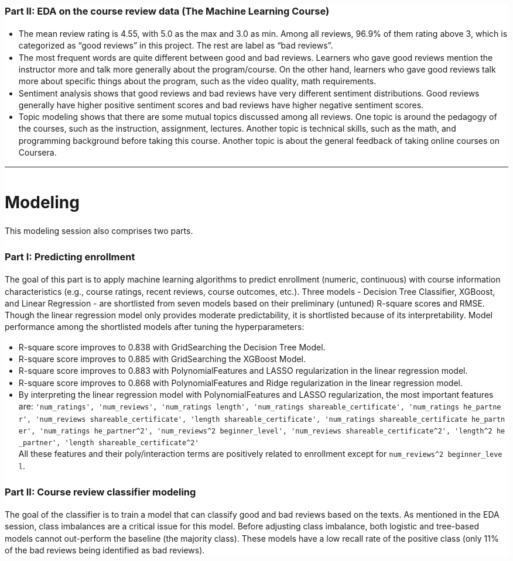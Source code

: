 ### Part II: EDA on the course review data (The Machine Learning Course)
- The mean review rating is 4.55, with 5.0 as the max and 3.0 as min. Among all reviews, 96.9% of them rating above 3, which is categorized as “good reviews” in this project. The rest are label as “bad reviews”. 
- The most frequent words are quite different between good and bad reviews. Learners who gave good reviews mention the instructor more and talk more generally about the program/course. On the other hand, learners who gave good reviews talk more about specific things about the program, such as the video quality, math requirements. 
- Sentiment analysis shows that good reviews and bad reviews have very different sentiment distributions. Good reviews generally have higher positive sentiment scores and bad reviews have higher negative sentiment scores. 
- Topic modeling shows that there are some mutual topics discussed among all reviews. One topic is around the pedagogy of the courses, such as the instruction, assignment, lectures. Another topic is technical skills, such as the math, and programming background before taking this course. Another topic is about the general feedback of taking online courses on Coursera. 

---
# Modeling 
This modeling session also comprises two parts. 

### Part I: Predicting enrollment 
The goal of this part is to apply machine learning algorithms to predict enrollment (numeric, continuous) with course information characteristics (e.g., course ratings, recent reviews, course outcomes, etc.). Three models - Decision Tree Classifier, XGBoost, and Linear Regression - are shortlisted from seven models based on their preliminary (untuned) R-square scores and RMSE. Though the linear regression model only provides moderate predictability, it is shortlisted because of its interpretability. Model performance among the shortlisted models after tuning the hyperparameters: 
- R-square score improves to 0.838 with GridSearching the Decision Tree Model.
- R-square score improves to 0.885 with GridSearching the XGBoost Model.
- R-square score improves to 0.883 with PolynomialFeatures and LASSO regularization in the linear regression model. 
- R-square score improves to 0.868 with PolynomialFeatures and Ridge regularization in the linear regression model. 
- By interpreting the linear regression model with PolynomialFeatures and LASSO regularization, the most important features are: `'num_ratings', 'num_reviews', 'num_ratings length', 'num_ratings shareable_certificate', 'num_ratings he_partner', 'num_reviews shareable_certificate', 'length shareable_certificate', 'num_ratings shareable_certificate he_partner', 'num_ratings he_partner^2', 'num_reviews^2 beginner_level', 'num_reviews shareable_certificate^2', 'length^2 he_partner', 'length shareable_certificate^2'`   
All these features and their poly/interaction terms are positively related to enrollment except for `num_reviews^2 beginner_level`. 

### Part II: Course review classifier modeling
The goal of the classifier is to train a model that can classify good and bad reviews based on the texts. As mentioned in the EDA session, class imbalances are a critical issue for this model. Before adjusting class imbalance, both logistic and tree-based models cannot out-perform the baseline (the majority class). These models have a low recall rate of the positive class (only 11% of the bad reviews being identified as bad reviews). 
